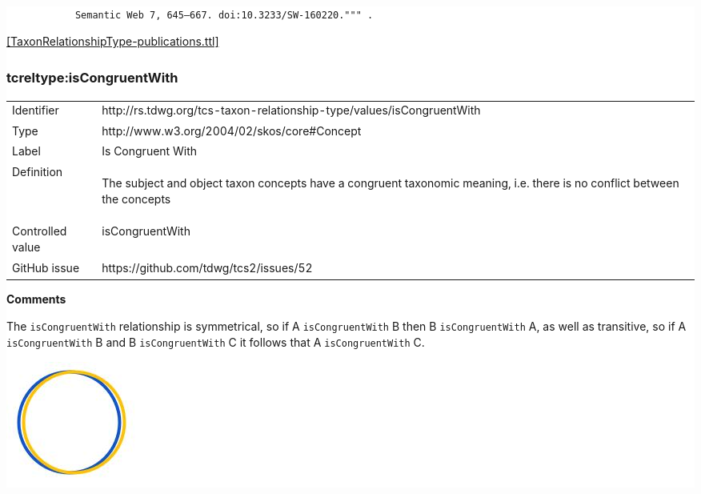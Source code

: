 ```turtle
            Semantic Web 7, 645–667. doi:10.3233/SW-160220.""" .
```
[&lsqb;TaxonRelationshipType-publications.ttl&rsqb;](examples/TaxonRelationshipType-publications.ttl)

### tcreltype:isCongruentWith

<table style="width:100%;">
	<tbody>
		<tr>
			<td>Identifier</td>
			<td>http://rs.tdwg.org/tcs-taxon-relationship-type/values/isCongruentWith</td>
		</tr>
		<tr>
			<td>Type</td>
			<td>http://www.w3.org/2004/02/skos/core#Concept</td>
		</tr>
		<tr>
			<td>Label</td>
			<td>Is Congruent With</td>
		</tr>
		<tr>
			<td>Definition</td>
			<td><p>The subject and object taxon concepts have a congruent taxonomic meaning,  i.e. there is no conflict between the concepts</p></td>
		</tr>
		<tr>
			<td>Controlled value</td>
			<td>isCongruentWith</td>
		</tr>
		<tr>
			<td>GitHub issue</td>
			<td>https://github.com/tdwg/tcs2/issues/52</td>
		</tr>
	</tbody>
</table>


**Comments**

The `isCongruentWith` relationship is symmetrical, so if A `isCongruentWith`  B then B `isCongruentWith` A, as well as transitive, so if A  `isCongruentWith` B and B `isCongruentWith` C it follows that A  `isCongruentWith` C.

![](../media/taxon-relationship-type-is-congruent-with.jpg)
